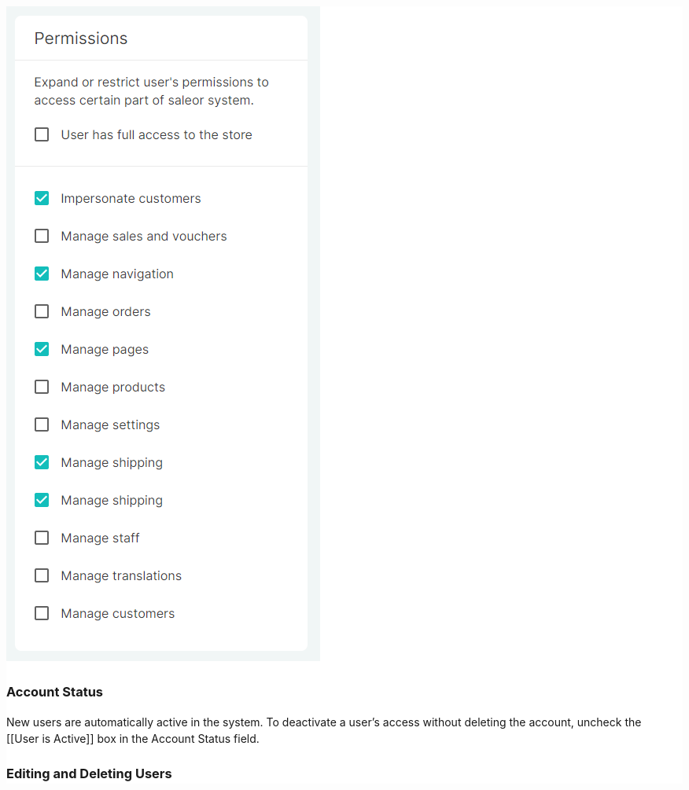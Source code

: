 ![Staff member permissions](assets/dashboard-config/14.png)


### Account Status

New users are automatically active in the system. To deactivate a user’s access without deleting the account, uncheck the [[User&nbsp;is&nbsp;Active]] box in the Account Status field.


### Editing and Deleting Users

